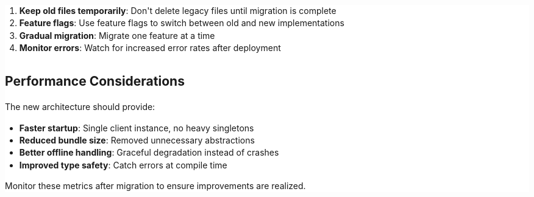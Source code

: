 1. **Keep old files temporarily**: Don't delete legacy files until migration is complete
2. **Feature flags**: Use feature flags to switch between old and new implementations
3. **Gradual migration**: Migrate one feature at a time
4. **Monitor errors**: Watch for increased error rates after deployment

## Performance Considerations

The new architecture should provide:

- **Faster startup**: Single client instance, no heavy singletons
- **Reduced bundle size**: Removed unnecessary abstractions
- **Better offline handling**: Graceful degradation instead of crashes
- **Improved type safety**: Catch errors at compile time

Monitor these metrics after migration to ensure improvements are realized.
